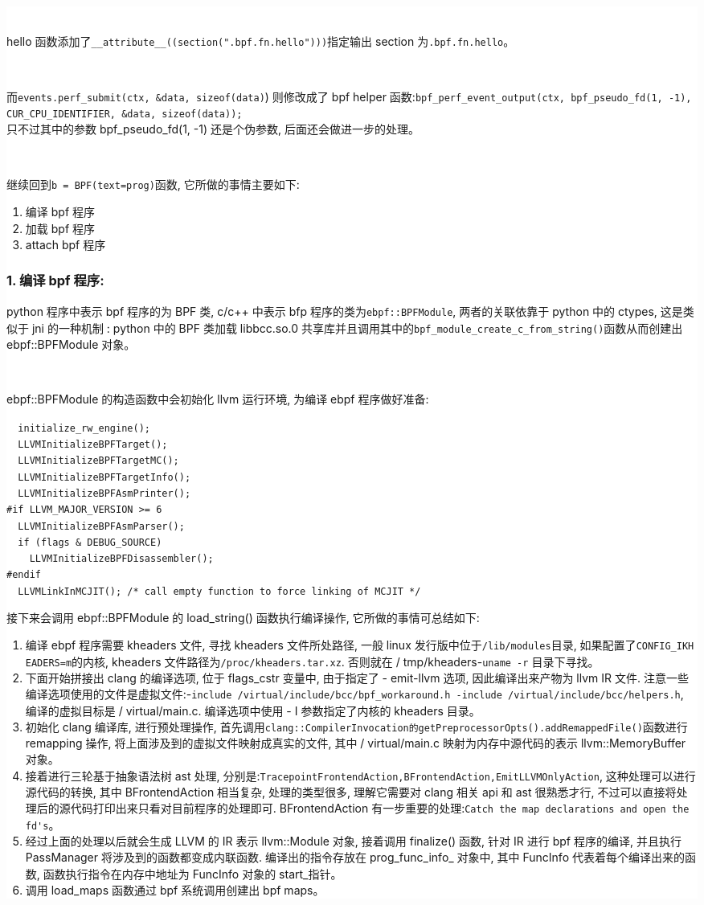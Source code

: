  

hello 函数添加了`__attribute__((section(".bpf.fn.hello")))`指定输出 section 为`.bpf.fn.hello`。

 

而`events.perf_submit(ctx, &data, sizeof(data)`) 则修改成了 bpf helper 函数:`bpf_perf_event_output(ctx, bpf_pseudo_fd(1, -1), CUR_CPU_IDENTIFIER, &data, sizeof(data));`  
只不过其中的参数 bpf_pseudo_fd(1, -1) 还是个伪参数, 后面还会做进一步的处理。

 

继续回到`b = BPF(text=prog)`函数, 它所做的事情主要如下:

1.  编译 bpf 程序
2.  加载 bpf 程序
3.  attach bpf 程序

### 1. 编译 bpf 程序:

python 程序中表示 bpf 程序的为 BPF 类, c/c++ 中表示 bfp 程序的类为`ebpf::BPFModule`, 两者的关联依靠于 python 中的 ctypes, 这是类似于 jni 的一种机制 : python 中的 BPF 类加载 libbcc.so.0 共享库并且调用其中的`bpf_module_create_c_from_string()`函数从而创建出 ebpf::BPFModule 对象。

 

ebpf::BPFModule 的构造函数中会初始化 llvm 运行环境, 为编译 ebpf 程序做好准备:

```
  initialize_rw_engine();
  LLVMInitializeBPFTarget();
  LLVMInitializeBPFTargetMC();
  LLVMInitializeBPFTargetInfo();
  LLVMInitializeBPFAsmPrinter();
#if LLVM_MAJOR_VERSION >= 6
  LLVMInitializeBPFAsmParser();
  if (flags & DEBUG_SOURCE)
    LLVMInitializeBPFDisassembler();
#endif
  LLVMLinkInMCJIT(); /* call empty function to force linking of MCJIT */

```

接下来会调用 ebpf::BPFModule 的 load_string() 函数执行编译操作, 它所做的事情可总结如下:

1.  编译 ebpf 程序需要 kheaders 文件, 寻找 kheaders 文件所处路径, 一般 linux 发行版中位于`/lib/modules`目录, 如果配置了`CONFIG_IKHEADERS=m`的内核, kheaders 文件路径为`/proc/kheaders.tar.xz`. 否则就在 / tmp/kheaders-`uname -r` 目录下寻找。
2.  下面开始拼接出 clang 的编译选项, 位于 flags_cstr 变量中, 由于指定了 - emit-llvm 选项, 因此编译出来产物为 llvm IR 文件. 注意一些编译选项使用的文件是虚拟文件:-`include /virtual/include/bcc/bpf_workaround.h -include /virtual/include/bcc/helpers.h`, 编译的虚拟目标是 / virtual/main.c. 编译选项中使用 - I 参数指定了内核的 kheaders 目录。
3.  初始化 clang 编译库, 进行预处理操作, 首先调用`clang::CompilerInvocation的getPreprocessorOpts().addRemappedFile()`函数进行 remapping 操作, 将上面涉及到的虚拟文件映射成真实的文件, 其中 / virtual/main.c 映射为内存中源代码的表示 llvm::MemoryBuffer 对象。
4.  接着进行三轮基于抽象语法树 ast 处理, 分别是:`TracepointFrontendAction,BFrontendAction,EmitLLVMOnlyAction`, 这种处理可以进行源代码的转换, 其中 BFrontendAction 相当复杂, 处理的类型很多, 理解它需要对 clang 相关 api 和 ast 很熟悉才行, 不过可以直接将处理后的源代码打印出来只看对目前程序的处理即可. BFrontendAction 有一步重要的处理:`Catch the map declarations and open the fd's`。
5.  经过上面的处理以后就会生成 LLVM 的 IR 表示 llvm::Module 对象, 接着调用 finalize() 函数, 针对 IR 进行 bpf 程序的编译, 并且执行 PassManager 将涉及到的函数都变成内联函数. 编译出的指令存放在 prog_func_info_ 对象中, 其中 FuncInfo 代表着每个编译出来的函数, 函数执行指令在内存中地址为 FuncInfo 对象的 start_指针。
6.  调用 load_maps 函数通过 bpf 系统调用创建出 bpf maps。
